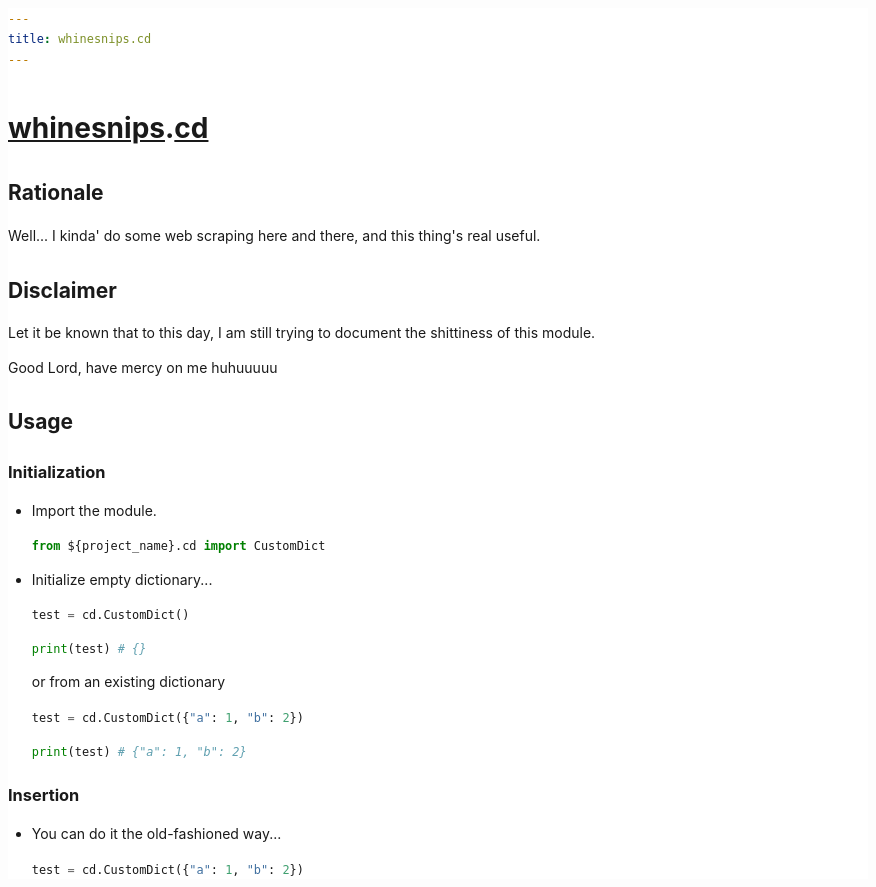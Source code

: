 ```yaml
---
title: whinesnips.cd
---
```


# **[whinesnips](README.md).[cd](cd.md)**

## Rationale

Well... I kinda' do some web scraping here and there, and this thing's real useful.

## Disclaimer

Let it be known that to this day, I am still trying to document the shittiness of this module.

Good Lord, have mercy on me huhuuuuu

## Usage

### Initialization

- Import the module.

    ```python
    from ${project_name}.cd import CustomDict
    ```

- Initialize empty dictionary...

    ```python
    test = cd.CustomDict()
    ```

    ```python
    print(test) # {}
    ```

    or from an existing dictionary

    ```python
    test = cd.CustomDict({"a": 1, "b": 2})
    ```

    ```python
    print(test) # {"a": 1, "b": 2}
    ```

### Insertion

- You can do it the old-fashioned way...

    ```python
    test = cd.CustomDict({"a": 1, "b": 2})
    ```
